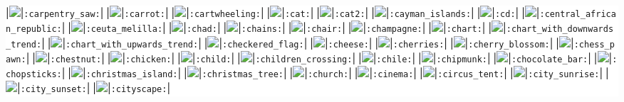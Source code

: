 |![](https://github.githubassets.com/images/icons/emoji/unicode/1fa9a.png?v8)|`:carpentry_saw:`|
|![](https://github.githubassets.com/images/icons/emoji/unicode/1f955.png?v8)|`:carrot:`|
|![](https://github.githubassets.com/images/icons/emoji/unicode/1f938.png?v8)|`:cartwheeling:`|
|![](https://github.githubassets.com/images/icons/emoji/unicode/1f431.png?v8)|`:cat:`|
|![](https://github.githubassets.com/images/icons/emoji/unicode/1f408.png?v8)|`:cat2:`|
|![](https://github.githubassets.com/images/icons/emoji/unicode/1f1f0-1f1fe.png?v8)|`:cayman_islands:`|
|![](https://github.githubassets.com/images/icons/emoji/unicode/1f4bf.png?v8)|`:cd:`|
|![](https://github.githubassets.com/images/icons/emoji/unicode/1f1e8-1f1eb.png?v8)|`:central_african_republic:`|
|![](https://github.githubassets.com/images/icons/emoji/unicode/1f1ea-1f1e6.png?v8)|`:ceuta_melilla:`|
|![](https://github.githubassets.com/images/icons/emoji/unicode/1f1f9-1f1e9.png?v8)|`:chad:`|
|![](https://github.githubassets.com/images/icons/emoji/unicode/26d3.png?v8)|`:chains:`|
|![](https://github.githubassets.com/images/icons/emoji/unicode/1fa91.png?v8)|`:chair:`|
|![](https://github.githubassets.com/images/icons/emoji/unicode/1f37e.png?v8)|`:champagne:`|
|![](https://github.githubassets.com/images/icons/emoji/unicode/1f4b9.png?v8)|`:chart:`|
|![](https://github.githubassets.com/images/icons/emoji/unicode/1f4c9.png?v8)|`:chart_with_downwards_trend:`|
|![](https://github.githubassets.com/images/icons/emoji/unicode/1f4c8.png?v8)|`:chart_with_upwards_trend:`|
|![](https://github.githubassets.com/images/icons/emoji/unicode/1f3c1.png?v8)|`:checkered_flag:`|
|![](https://github.githubassets.com/images/icons/emoji/unicode/1f9c0.png?v8)|`:cheese:`|
|![](https://github.githubassets.com/images/icons/emoji/unicode/1f352.png?v8)|`:cherries:`|
|![](https://github.githubassets.com/images/icons/emoji/unicode/1f338.png?v8)|`:cherry_blossom:`|
|![](https://github.githubassets.com/images/icons/emoji/unicode/265f.png?v8)|`:chess_pawn:`|
|![](https://github.githubassets.com/images/icons/emoji/unicode/1f330.png?v8)|`:chestnut:`|
|![](https://github.githubassets.com/images/icons/emoji/unicode/1f414.png?v8)|`:chicken:`|
|![](https://github.githubassets.com/images/icons/emoji/unicode/1f9d2.png?v8)|`:child:`|
|![](https://github.githubassets.com/images/icons/emoji/unicode/1f6b8.png?v8)|`:children_crossing:`|
|![](https://github.githubassets.com/images/icons/emoji/unicode/1f1e8-1f1f1.png?v8)|`:chile:`|
|![](https://github.githubassets.com/images/icons/emoji/unicode/1f43f.png?v8)|`:chipmunk:`|
|![](https://github.githubassets.com/images/icons/emoji/unicode/1f36b.png?v8)|`:chocolate_bar:`|
|![](https://github.githubassets.com/images/icons/emoji/unicode/1f962.png?v8)|`:chopsticks:`|
|![](https://github.githubassets.com/images/icons/emoji/unicode/1f1e8-1f1fd.png?v8)|`:christmas_island:`|
|![](https://github.githubassets.com/images/icons/emoji/unicode/1f384.png?v8)|`:christmas_tree:`|
|![](https://github.githubassets.com/images/icons/emoji/unicode/26ea.png?v8)|`:church:`|
|![](https://github.githubassets.com/images/icons/emoji/unicode/1f3a6.png?v8)|`:cinema:`|
|![](https://github.githubassets.com/images/icons/emoji/unicode/1f3aa.png?v8)|`:circus_tent:`|
|![](https://github.githubassets.com/images/icons/emoji/unicode/1f307.png?v8)|`:city_sunrise:`|
|![](https://github.githubassets.com/images/icons/emoji/unicode/1f306.png?v8)|`:city_sunset:`|
|![](https://github.githubassets.com/images/icons/emoji/unicode/1f3d9.png?v8)|`:cityscape:`|